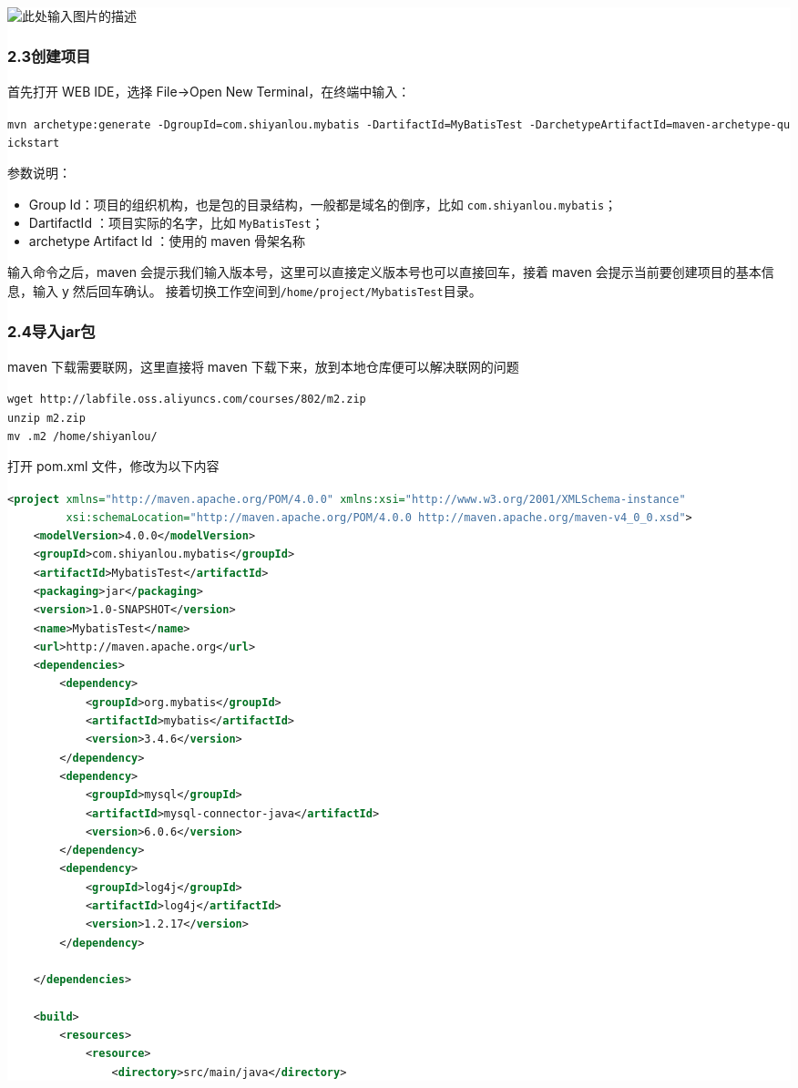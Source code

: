 ![此处输入图片的描述](https://doc.shiyanlou.com/document-uid441493labid8432timestamp1542078002350.png/wm)

### 2.3创建项目

首先打开 WEB IDE，选择 File->Open New Terminal，在终端中输入：

```shell
mvn archetype:generate -DgroupId=com.shiyanlou.mybatis -DartifactId=MyBatisTest -DarchetypeArtifactId=maven-archetype-quickstart
```

参数说明：

- Group Id：项目的组织机构，也是包的目录结构，一般都是域名的倒序，比如 `com.shiyanlou.mybatis`；
- DartifactId ：项目实际的名字，比如 `MyBatisTest`；
- archetype Artifact Id ：使用的 maven 骨架名称

输入命令之后，maven 会提示我们输入版本号，这里可以直接定义版本号也可以直接回车，接着 maven 会提示当前要创建项目的基本信息，输入 y 然后回车确认。 接着切换工作空间到`/home/project/MybatisTest`目录。

### 2.4导入jar包

maven 下载需要联网，这里直接将 maven 下载下来，放到本地仓库便可以解决联网的问题

```
wget http://labfile.oss.aliyuncs.com/courses/802/m2.zip
unzip m2.zip
mv .m2 /home/shiyanlou/
```

打开 pom.xml 文件，修改为以下内容

```xml
<project xmlns="http://maven.apache.org/POM/4.0.0" xmlns:xsi="http://www.w3.org/2001/XMLSchema-instance"
         xsi:schemaLocation="http://maven.apache.org/POM/4.0.0 http://maven.apache.org/maven-v4_0_0.xsd">
    <modelVersion>4.0.0</modelVersion>
    <groupId>com.shiyanlou.mybatis</groupId>
    <artifactId>MybatisTest</artifactId>
    <packaging>jar</packaging>
    <version>1.0-SNAPSHOT</version>
    <name>MybatisTest</name>
    <url>http://maven.apache.org</url>
    <dependencies>
        <dependency>
            <groupId>org.mybatis</groupId>
            <artifactId>mybatis</artifactId>
            <version>3.4.6</version>
        </dependency>
        <dependency>
            <groupId>mysql</groupId>
            <artifactId>mysql-connector-java</artifactId>
            <version>6.0.6</version>
        </dependency>
        <dependency>
            <groupId>log4j</groupId>
            <artifactId>log4j</artifactId>
            <version>1.2.17</version>
        </dependency>

    </dependencies>

    <build>
        <resources>
            <resource>
                <directory>src/main/java</directory>
```